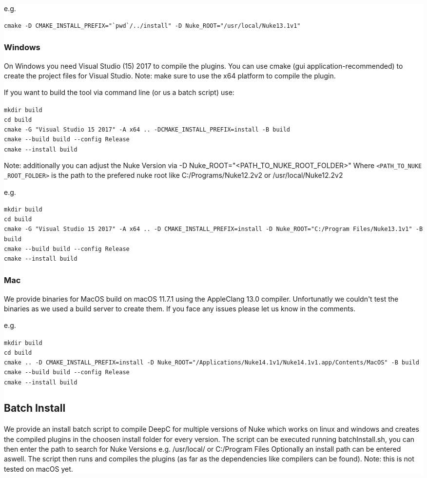 e.g.
```
cmake -D CMAKE_INSTALL_PREFIX="`pwd`/../install" -D Nuke_ROOT="/usr/local/Nuke13.1v1"
```

### Windows

On Windows you need Visual Studio (15) 2017 to compile the plugins.
You can use cmake (gui application-recommended) to create the project files for Visual Studio.
Note: make sure to use the x64 platform to compile the plugin. 

If you want to build the tool via command line (or us a batch script) use:
```
mkdir build
cd build
cmake -G "Visual Studio 15 2017" -A x64 .. -DCMAKE_INSTALL_PREFIX=install -B build
cmake --build build --config Release
cmake --install build
```

Note: additionally you can adjust the Nuke Version via -D Nuke_ROOT="<PATH_TO_NUKE_ROOT_FOLDER>"
Where ```<PATH_TO_NUKE_ROOT_FOLDER>``` is the path to the prefered nuke root like C:/Programs/Nuke12.2v2 or /usr/local/Nuke12.2v2

e.g.
```
mkdir build
cd build
cmake -G "Visual Studio 15 2017" -A x64 .. -D CMAKE_INSTALL_PREFIX=install -D Nuke_ROOT="C:/Program Files/Nuke13.1v1" -B build
cmake --build build --config Release
cmake --install build
```
### Mac

We provide binaries for MacOS build on macOS 11.7.1 using the AppleClang 13.0 compiler.
Unfortunatly we couldn't test the binaries as we used a build server to create them.
If you face any issues please let us know in the comments.

e.g.
```
mkdir build
cd build
cmake .. -D CMAKE_INSTALL_PREFIX=install -D Nuke_ROOT="/Applications/Nuke14.1v1/Nuke14.1v1.app/Contents/MacOS" -B build
cmake --build build --config Release
cmake --install build
```

## Batch Install
We provide an install batch script to compile DeepC for multiple versions of Nuke which works on linux and windows and 
creates the compiled plugins in the choosen install folder for every version. 
The script can be executed running batchInstall.sh, you can then enter the path to search for Nuke Versions e.g. /usr/local/ or C:/Program Files
Optionally an install path can be entered aswell. The script then runs and compiles the plugins (as far as the dependencies like compilers can be found).
Note: this is not tested on macOS yet.

